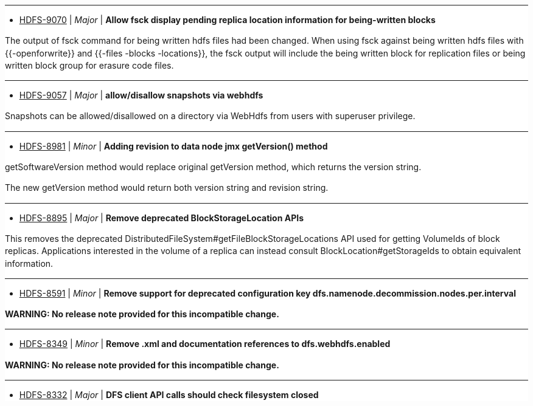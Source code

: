 
---

* [HDFS-9070](https://issues.apache.org/jira/browse/HDFS-9070) | *Major* | **Allow fsck display pending replica location information for being-written blocks**

The output of fsck command for being written hdfs files had been changed. When using fsck against being written hdfs files with {{-openforwrite}} and {{-files -blocks -locations}}, the fsck output will include the being written block for replication files or being written block group for erasure code files.


---

* [HDFS-9057](https://issues.apache.org/jira/browse/HDFS-9057) | *Major* | **allow/disallow snapshots via webhdfs**

Snapshots can be allowed/disallowed on a directory via WebHdfs from users with superuser privilege.


---

* [HDFS-8981](https://issues.apache.org/jira/browse/HDFS-8981) | *Minor* | **Adding revision to data node jmx getVersion() method**

getSoftwareVersion method would replace original getVersion method, which returns the version string.

The new getVersion method would return both version string and revision string.


---

* [HDFS-8895](https://issues.apache.org/jira/browse/HDFS-8895) | *Major* | **Remove deprecated BlockStorageLocation APIs**

This removes the deprecated DistributedFileSystem#getFileBlockStorageLocations API used for getting VolumeIds of block replicas. Applications interested in the volume of a replica can instead consult BlockLocation#getStorageIds to obtain equivalent information.


---

* [HDFS-8591](https://issues.apache.org/jira/browse/HDFS-8591) | *Minor* | **Remove support for deprecated configuration key dfs.namenode.decommission.nodes.per.interval**

**WARNING: No release note provided for this incompatible change.**


---

* [HDFS-8349](https://issues.apache.org/jira/browse/HDFS-8349) | *Minor* | **Remove .xml and documentation references to dfs.webhdfs.enabled**

**WARNING: No release note provided for this incompatible change.**


---

* [HDFS-8332](https://issues.apache.org/jira/browse/HDFS-8332) | *Major* | **DFS client API calls should check filesystem closed**
